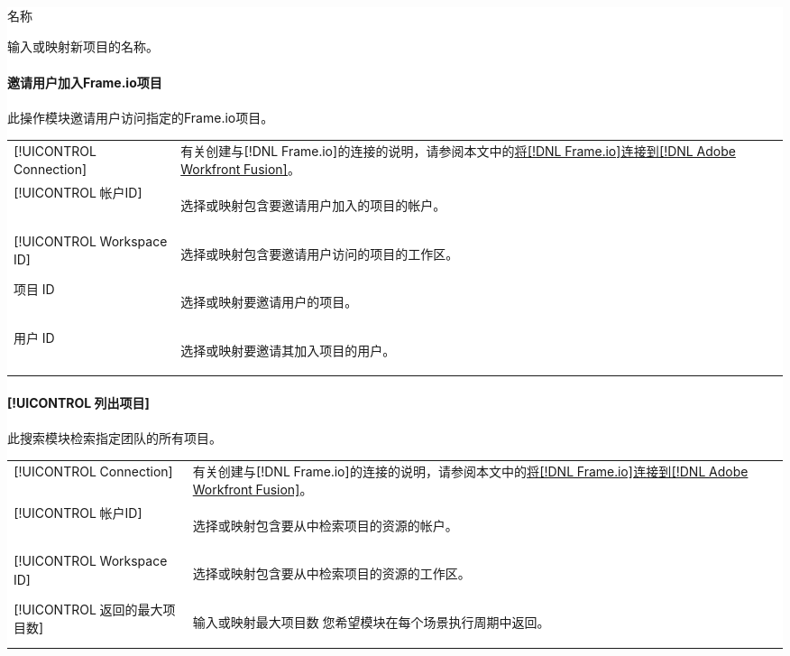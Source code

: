    <tr> 
   <td role="rowheader">名称 </td> 
   <td> <p>输入或映射新项目的名称。</p> </td> 
  </tr> 
 </tbody> 
</table>

#### 邀请用户加入Frame.io项目

此操作模块邀请用户访问指定的Frame.io项目。

<table style="table-layout:auto"> 
 <col> 
 <col> 
 <tbody> 
  <tr> 
    <td role="rowheader">[!UICONTROL Connection] </td> 
   <td>有关创建与[!DNL Frame.io]的连接的说明，请参阅本文中的<a href="#connect-frameio-to-adobe-workfront-fusion" class="MCXref xref">将[!DNL Frame.io]连接到[!DNL Adobe Workfront Fusion]</a>。</td> 
  </tr> 
  <tr> 
   <td role="rowheader">[!UICONTROL 帐户ID] </td> 
   <td> <p>选择或映射包含要邀请用户加入的项目的帐户。</p> </td> 
  </tr> 
  <tr> 
   <td role="rowheader">[!UICONTROL Workspace ID] </td> 
   <td> <p>选择或映射包含要邀请用户访问的项目的工作区。</p> </td> 
  </tr> 
   <tr> 
   <td role="rowheader">项目 ID </td> 
   <td> <p>选择或映射要邀请用户的项目。</p> </td> 
  </tr> 
  </tr> 
   <tr> 
   <td role="rowheader">用户 ID </td> 
   <td> <p>选择或映射要邀请其加入项目的用户。</p> </td> 
  </tr> 
 </tbody> 
</table>

#### [!UICONTROL 列出项目]

此搜索模块检索指定团队的所有项目。

<table style="table-layout:auto"> 
 <col> 
 <col> 
 <tbody> 
  <tr> 
    <td role="rowheader">[!UICONTROL Connection] </td> 
   <td>有关创建与[!DNL Frame.io]的连接的说明，请参阅本文中的<a href="#connect-frameio-to-adobe-workfront-fusion" class="MCXref xref">将[!DNL Frame.io]连接到[!DNL Adobe Workfront Fusion]</a>。</td> 
  </tr> 
  <tr> 
   <td role="rowheader">[!UICONTROL 帐户ID] </td> 
   <td> <p>选择或映射包含要从中检索项目的资源的帐户。</p> </td> 
  </tr> 
  <tr> 
   <td role="rowheader">[!UICONTROL Workspace ID] </td> 
   <td> <p>选择或映射包含要从中检索项目的资源的工作区。</p> </td> 
  </tr> 
   <tr> 
   <td role="rowheader">[!UICONTROL 返回的最大项目数] </td> 
   <td> <p>输入或映射最大项目数
   您希望模块在每个场景执行周期中返回。</p> </td> 